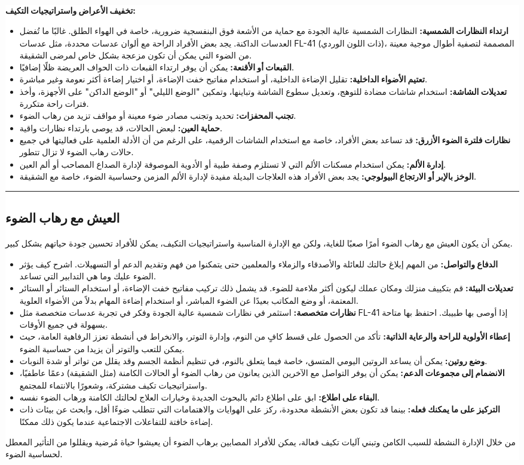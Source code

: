 **تخفيف الأعراض واستراتيجيات التكيف:**

* **ارتداء النظارات الشمسية:** النظارات الشمسية عالية الجودة مع حماية من الأشعة فوق البنفسجية ضرورية، خاصة في الهواء الطلق. غالبًا ما تُفضل العدسات الداكنة. يجد بعض الأفراد الراحة مع ألوان عدسات محددة، مثل عدسات FL-41 (ذات اللون الوردي)، المصممة لتصفية أطوال موجية معينة من الضوء التي يمكن أن تكون مزعجة بشكل خاص لمرضى الشقيقة.
* **القبعات أو الأقنعة:** يمكن أن يوفر ارتداء القبعات ذات الحواف العريضة ظلًا إضافيًا.
* **تعتيم الأضواء الداخلية:** تقليل الإضاءة الداخلية، أو استخدام مفاتيح خفت الإضاءة، أو اختيار إضاءة أكثر نعومة وغير مباشرة.
* **تعديلات الشاشة:** استخدام شاشات مضادة للتوهج، وتعديل سطوع الشاشة وتباينها، وتمكين "الوضع الليلي" أو "الوضع الداكن" على الأجهزة، وأخذ فترات راحة متكررة.
* **تجنب المحفزات:** تحديد وتجنب مصادر ضوء معينة أو مواقف تزيد من رهاب الضوء.
* **حماية العين:** لبعض الحالات، قد يوصى بارتداء نظارات واقية.
* **نظارات فلترة الضوء الأزرق:** قد تساعد بعض الأفراد، خاصة مع استخدام الشاشات الرقمية، على الرغم من أن الأدلة العلمية على فعاليتها في جميع حالات رهاب الضوء لا تزال تتطور.
* **إدارة الألم:** يمكن استخدام مسكنات الألم التي لا تستلزم وصفة طبية أو الأدوية الموصوفة لإدارة الصداع المصاحب أو ألم العين.
* **الوخز بالإبر أو الارتجاع البيولوجي:** يجد بعض الأفراد هذه العلاجات البديلة مفيدة لإدارة الألم المزمن وحساسية الضوء، خاصة مع الشقيقة.

---

## العيش مع رهاب الضوء

يمكن أن يكون العيش مع رهاب الضوء أمرًا صعبًا للغاية، ولكن مع الإدارة المناسبة واستراتيجيات التكيف، يمكن للأفراد تحسين جودة حياتهم بشكل كبير.

* **الدفاع والتواصل:** من المهم إبلاغ حالتك للعائلة والأصدقاء والزملاء والمعلمين حتى يتمكنوا من فهم وتقديم الدعم أو التسهيلات. اشرح كيف يؤثر الضوء عليك وما هي التدابير التي تساعد.
* **تعديلات البيئة:** قم بتكييف منزلك ومكان عملك ليكون أكثر ملاءمة للضوء. قد يشمل ذلك تركيب مفاتيح خفت الإضاءة، أو استخدام الستائر أو الستائر المعتمة، أو وضع المكاتب بعيدًا عن الضوء المباشر، أو استخدام إضاءة المهام بدلاً من الأضواء العلوية.
* **نظارات متخصصة:** استثمر في نظارات شمسية عالية الجودة وفكر في تجربة عدسات متخصصة مثل FL-41 إذا أوصى بها طبيبك. احتفظ بها متاحة بسهولة في جميع الأوقات.
* **إعطاء الأولوية للراحة والرعاية الذاتية:** تأكد من الحصول على قسط كافٍ من النوم، وإدارة التوتر، والانخراط في أنشطة تعزز الرفاهية العامة، حيث يمكن للتعب والتوتر أن يزيدا من حساسية الضوء.
* **وضع روتين:** يمكن أن يساعد الروتين اليومي المتسق، خاصة فيما يتعلق بالنوم، في تنظيم أنظمة الجسم وقد يقلل من تواتر أو شدة النوبات.
* **الانضمام إلى مجموعات الدعم:** يمكن أن يوفر التواصل مع الآخرين الذين يعانون من رهاب الضوء أو الحالات الكامنة (مثل الشقيقة) دعمًا عاطفيًا، واستراتيجيات تكيف مشتركة، وشعورًا بالانتماء للمجتمع.
* **البقاء على اطلاع:** ابق على اطلاع دائم بالبحوث الجديدة وخيارات العلاج لحالتك الكامنة ورهاب الضوء نفسه.
* **التركيز على ما يمكنك فعله:** بينما قد تكون بعض الأنشطة محدودة، ركز على الهوايات والاهتمامات التي تتطلب ضوءًا أقل، وابحث عن بيئات ذات إضاءة خافتة للتفاعلات الاجتماعية عندما يكون ذلك ممكنًا.

من خلال الإدارة النشطة للسبب الكامن وتبني آليات تكيف فعالة، يمكن للأفراد المصابين برهاب الضوء أن يعيشوا حياة مُرضية ويقللوا من التأثير المعطل لحساسية الضوء.
